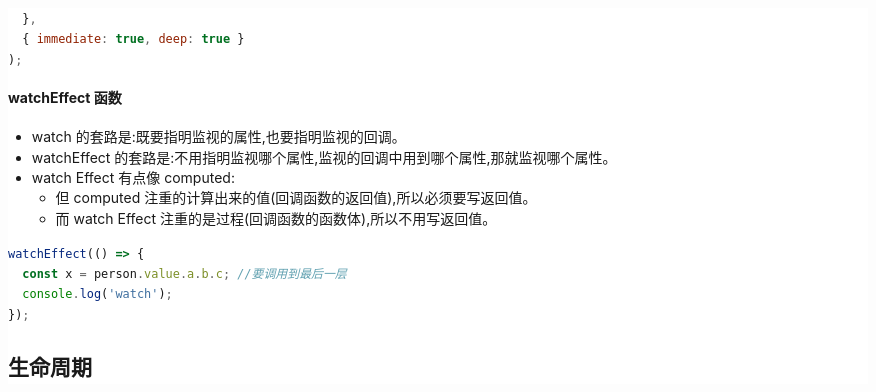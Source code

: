   ```js
    },
    { immediate: true, deep: true }
  );
  ```

#### watchEffect 函数

- watch 的套路是:既要指明监视的属性,也要指明监视的回调。
- watchEffect 的套路是:不用指明监视哪个属性,监视的回调中用到哪个属性,那就监视哪个属性。
- watch Effect 有点像 computed:
  - 但 computed 注重的计算出来的值(回调函数的返回值),所以必须要写返回值。
  - 而 watch Effect 注重的是过程(回调函数的函数体),所以不用写返回值。

```js
watchEffect(() => {
  const x = person.value.a.b.c; //要调用到最后一层
  console.log('watch');
});
```

## 生命周期
